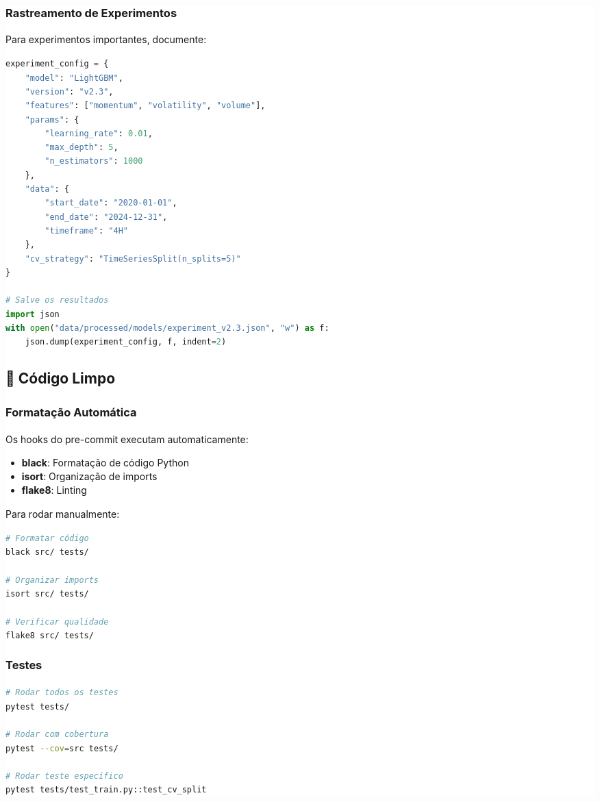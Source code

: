 ### Rastreamento de Experimentos

Para experimentos importantes, documente:

```python
experiment_config = {
    "model": "LightGBM",
    "version": "v2.3",
    "features": ["momentum", "volatility", "volume"],
    "params": {
        "learning_rate": 0.01,
        "max_depth": 5,
        "n_estimators": 1000
    },
    "data": {
        "start_date": "2020-01-01",
        "end_date": "2024-12-31",
        "timeframe": "4H"
    },
    "cv_strategy": "TimeSeriesSplit(n_splits=5)"
}

# Salve os resultados
import json
with open("data/processed/models/experiment_v2.3.json", "w") as f:
    json.dump(experiment_config, f, indent=2)
```

## 🧹 Código Limpo

### Formatação Automática

Os hooks do pre-commit executam automaticamente:
- **black**: Formatação de código Python
- **isort**: Organização de imports
- **flake8**: Linting

Para rodar manualmente:

```bash
# Formatar código
black src/ tests/

# Organizar imports
isort src/ tests/

# Verificar qualidade
flake8 src/ tests/
```

### Testes

```bash
# Rodar todos os testes
pytest tests/

# Rodar com cobertura
pytest --cov=src tests/

# Rodar teste específico
pytest tests/test_train.py::test_cv_split
```
